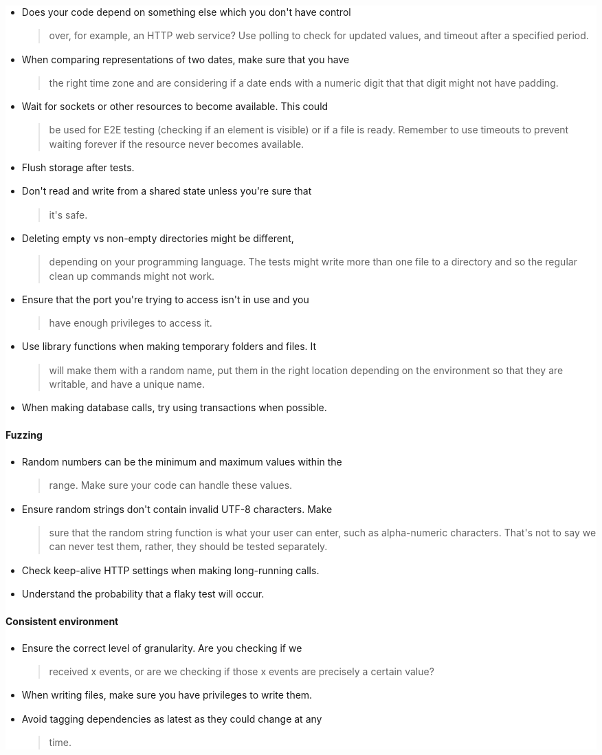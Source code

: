 -   Does your code depend on something else which you don't have control
    > over, for example, an HTTP web service? Use polling to check for
    > updated values, and timeout after a specified period.

-   When comparing representations of two dates, make sure that you have
    > the right time zone and are considering if a date ends with a
    > numeric digit that that digit might not have padding.

-   Wait for sockets or other resources to become available. This could
    > be used for E2E testing (checking if an element is visible) or if
    > a file is ready. Remember to use timeouts to prevent waiting
    > forever if the resource never becomes available.

-   Flush storage after tests.

-   Don't read and write from a shared state unless you're sure that
    > it's safe.

-   Deleting empty vs non-empty directories might be different,
    > depending on your programming language. The tests might write more
    > than one file to a directory and so the regular clean up commands
    > might not work.

-   Ensure that the port you're trying to access isn't in use and you
    > have enough privileges to access it.

-   Use library functions when making temporary folders and files. It
    > will make them with a random name, put them in the right location
    > depending on the environment so that they are writable, and have a
    > unique name.

-   When making database calls, try using transactions when possible.

#### Fuzzing

-   Random numbers can be the minimum and maximum values within the
    > range. Make sure your code can handle these values.

-   Ensure random strings don't contain invalid UTF-8 characters. Make
    > sure that the random string function is what your user can enter,
    > such as alpha-numeric characters. That's not to say we can never
    > test them, rather, they should be tested separately.

-   Check keep-alive HTTP settings when making long-running calls.

-   Understand the probability that a flaky test will occur.

#### Consistent environment

-   Ensure the correct level of granularity. Are you checking if we
    > received x events, or are we checking if those x events are
    > precisely a certain value?

-   When writing files, make sure you have privileges to write them.

-   Avoid tagging dependencies as latest as they could change at any
    > time.
